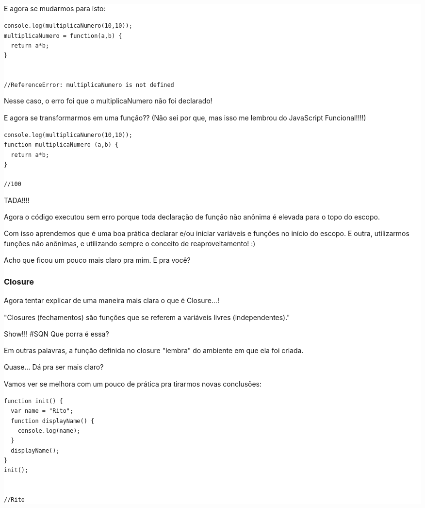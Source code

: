 E agora se mudarmos para isto:
```
console.log(multiplicaNumero(10,10));
multiplicaNumero = function(a,b) {
  return a*b;
}


//ReferenceError: multiplicaNumero is not defined

```
Nesse caso, o erro foi que o multiplicaNumero não foi declarado!

E agora se transformarmos em uma função?? (Não sei por que, mas isso me lembrou do JavaScript Funcional!!!!)

```
console.log(multiplicaNumero(10,10));
function multiplicaNumero (a,b) {
  return a*b;
}

//100
```

TADA!!!!

Agora o código executou sem erro porque toda declaração de função não anônima é elevada para o topo do escopo.

Com isso aprendemos que é uma boa prática declarar e/ou iniciar variáveis e funções no início do escopo. E outra, utilizarmos funções não anônimas, e utilizando sempre o conceito de reaproveitamento! :)

Acho que ficou um pouco mais claro pra mim. E pra você?


### Closure

Agora tentar explicar de uma maneira mais clara o que é Closure...!

"Closures (fechamentos) são funções que se referem a variáveis livres (independentes)."

Show!!! #SQN
Que porra é essa?

Em outras palavras, a função definida no closure "lembra" do ambiente em que ela foi criada.

Quase... Dá pra ser mais claro?

Vamos ver se melhora com um pouco de prática pra tirarmos novas conclusões:

```
function init() {
  var name = "Rito";
  function displayName() {
    console.log(name);
  }
  displayName();
}
init();


//Rito
```

